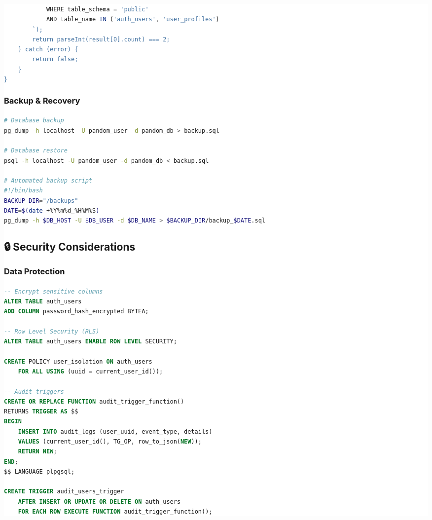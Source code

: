```typescript
            WHERE table_schema = 'public' 
            AND table_name IN ('auth_users', 'user_profiles')
        `);
        return parseInt(result[0].count) === 2;
    } catch (error) {
        return false;
    }
}
```

### Backup & Recovery

```bash
# Database backup
pg_dump -h localhost -U pandom_user -d pandom_db > backup.sql

# Database restore
psql -h localhost -U pandom_user -d pandom_db < backup.sql

# Automated backup script
#!/bin/bash
BACKUP_DIR="/backups"
DATE=$(date +%Y%m%d_%H%M%S)
pg_dump -h $DB_HOST -U $DB_USER -d $DB_NAME > $BACKUP_DIR/backup_$DATE.sql
```

## 🔒 Security Considerations

### Data Protection

```sql
-- Encrypt sensitive columns
ALTER TABLE auth_users 
ADD COLUMN password_hash_encrypted BYTEA;

-- Row Level Security (RLS)
ALTER TABLE auth_users ENABLE ROW LEVEL SECURITY;

CREATE POLICY user_isolation ON auth_users
    FOR ALL USING (uuid = current_user_id());

-- Audit triggers
CREATE OR REPLACE FUNCTION audit_trigger_function()
RETURNS TRIGGER AS $$
BEGIN
    INSERT INTO audit_logs (user_uuid, event_type, details)
    VALUES (current_user_id(), TG_OP, row_to_json(NEW));
    RETURN NEW;
END;
$$ LANGUAGE plpgsql;

CREATE TRIGGER audit_users_trigger
    AFTER INSERT OR UPDATE OR DELETE ON auth_users
    FOR EACH ROW EXECUTE FUNCTION audit_trigger_function();
```
